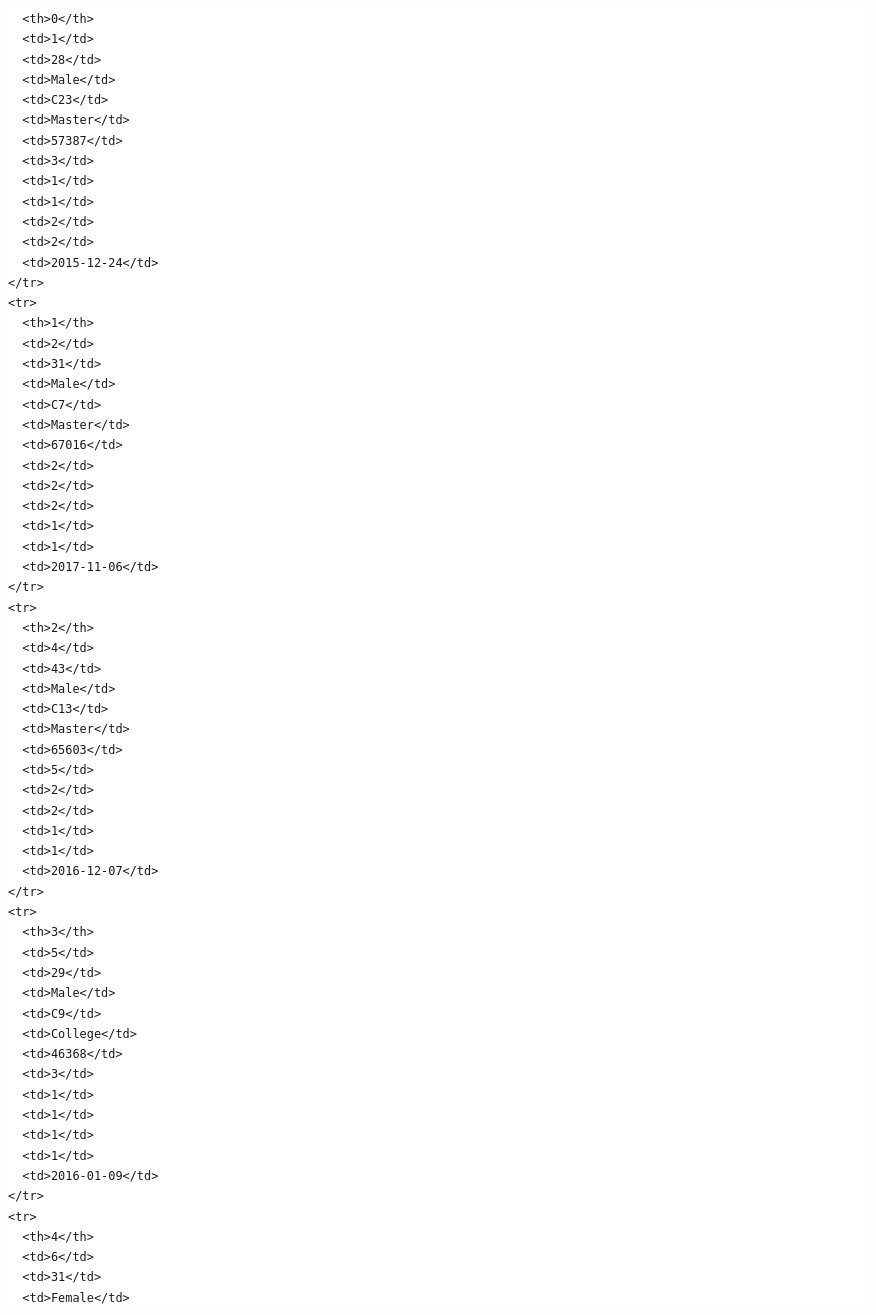       <th>0</th>
      <td>1</td>
      <td>28</td>
      <td>Male</td>
      <td>C23</td>
      <td>Master</td>
      <td>57387</td>
      <td>3</td>
      <td>1</td>
      <td>1</td>
      <td>2</td>
      <td>2</td>
      <td>2015-12-24</td>
    </tr>
    <tr>
      <th>1</th>
      <td>2</td>
      <td>31</td>
      <td>Male</td>
      <td>C7</td>
      <td>Master</td>
      <td>67016</td>
      <td>2</td>
      <td>2</td>
      <td>2</td>
      <td>1</td>
      <td>1</td>
      <td>2017-11-06</td>
    </tr>
    <tr>
      <th>2</th>
      <td>4</td>
      <td>43</td>
      <td>Male</td>
      <td>C13</td>
      <td>Master</td>
      <td>65603</td>
      <td>5</td>
      <td>2</td>
      <td>2</td>
      <td>1</td>
      <td>1</td>
      <td>2016-12-07</td>
    </tr>
    <tr>
      <th>3</th>
      <td>5</td>
      <td>29</td>
      <td>Male</td>
      <td>C9</td>
      <td>College</td>
      <td>46368</td>
      <td>3</td>
      <td>1</td>
      <td>1</td>
      <td>1</td>
      <td>1</td>
      <td>2016-01-09</td>
    </tr>
    <tr>
      <th>4</th>
      <td>6</td>
      <td>31</td>
      <td>Female</td>